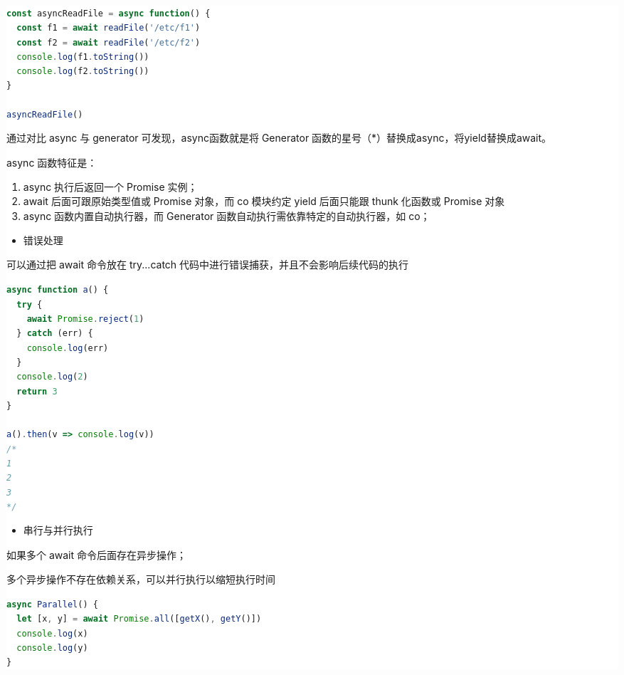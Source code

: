 ```js
```

```js
const asyncReadFile = async function() {
  const f1 = await readFile('/etc/f1')
  const f2 = await readFile('/etc/f2')
  console.log(f1.toString())
  console.log(f2.toString())
}

asyncReadFile()
```

通过对比 async 与 generator 可发现，async函数就是将 Generator 函数的星号（\*）替换成async，将yield替换成await。

async 函数特征是：

1. async 执行后返回一个 Promise 实例；
2. await 后面可跟原始类型值或 Promise 对象，而 co 模块约定 yield 后面只能跟 thunk 化函数或 Promise 对象
3. async 函数内置自动执行器，而 Generator 函数自动执行需依靠特定的自动执行器，如 co；

- 错误处理

可以通过把 await 命令放在 try...catch 代码中进行错误捕获，并且不会影响后续代码的执行

```js
async function a() {
  try {
    await Promise.reject(1)
  } catch (err) {
    console.log(err)
  }
  console.log(2)
  return 3
}

a().then(v => console.log(v))
/*
1
2
3
*/
```

- 串行与并行执行

如果多个 await 命令后面存在异步操作；

多个异步操作不存在依赖关系，可以并行执行以缩短执行时间

```js
async Parallel() {
  let [x, y] = await Promise.all([getX(), getY()])
  console.log(x)
  console.log(y)
}
```
